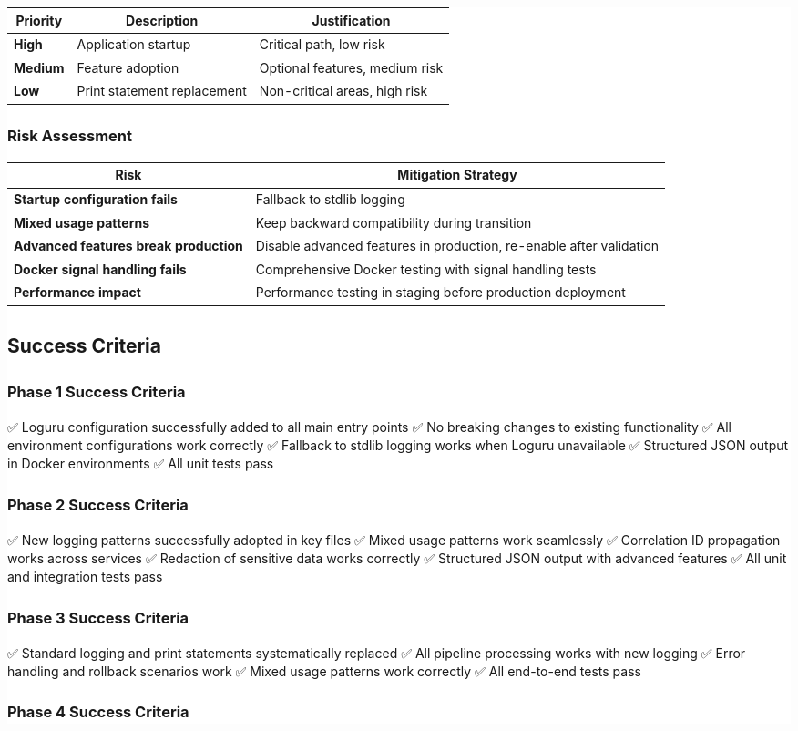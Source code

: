 | Priority   | Description                 | Justification                  |
| ---------- | --------------------------- | ------------------------------ |
| **High**   | Application startup         | Critical path, low risk        |
| **Medium** | Feature adoption            | Optional features, medium risk |
| **Low**    | Print statement replacement | Non-critical areas, high risk  |

### Risk Assessment

| Risk                                   | Mitigation Strategy                                                 |
| -------------------------------------- | ------------------------------------------------------------------- |
| **Startup configuration fails**        | Fallback to stdlib logging                                          |
| **Mixed usage patterns**               | Keep backward compatibility during transition                       |
| **Advanced features break production** | Disable advanced features in production, re-enable after validation |
| **Docker signal handling fails**       | Comprehensive Docker testing with signal handling tests             |
| **Performance impact**                 | Performance testing in staging before production deployment         |

## Success Criteria

### Phase 1 Success Criteria

✅ Loguru configuration successfully added to all main entry points
✅ No breaking changes to existing functionality
✅ All environment configurations work correctly
✅ Fallback to stdlib logging works when Loguru unavailable
✅ Structured JSON output in Docker environments
✅ All unit tests pass

### Phase 2 Success Criteria

✅ New logging patterns successfully adopted in key files
✅ Mixed usage patterns work seamlessly
✅ Correlation ID propagation works across services
✅ Redaction of sensitive data works correctly
✅ Structured JSON output with advanced features
✅ All unit and integration tests pass

### Phase 3 Success Criteria

✅ Standard logging and print statements systematically replaced
✅ All pipeline processing works with new logging
✅ Error handling and rollback scenarios work
✅ Mixed usage patterns work correctly
✅ All end-to-end tests pass

### Phase 4 Success Criteria
